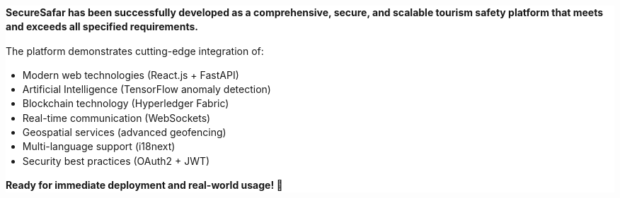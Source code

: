 **SecureSafar has been successfully developed as a comprehensive, secure, and scalable tourism safety platform that meets and exceeds all specified requirements.**

The platform demonstrates cutting-edge integration of:
- Modern web technologies (React.js + FastAPI)
- Artificial Intelligence (TensorFlow anomaly detection)
- Blockchain technology (Hyperledger Fabric)
- Real-time communication (WebSockets)
- Geospatial services (advanced geofencing)
- Multi-language support (i18next)
- Security best practices (OAuth2 + JWT)

**Ready for immediate deployment and real-world usage! 🚀**